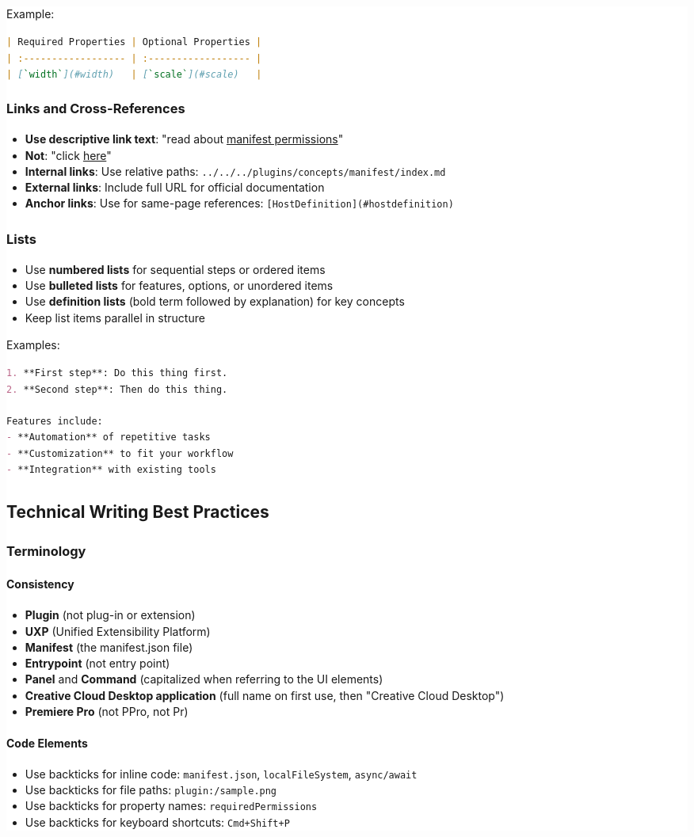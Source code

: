 Example:

```markdown
| Required Properties | Optional Properties |
| :------------------ | :------------------ |
| [`width`](#width)   | [`scale`](#scale)   |
```

### Links and Cross-References

- **Use descriptive link text**: "read about [manifest permissions](../path/to/file.md)"
- **Not**: "click [here](../path/to/file.md)"
- **Internal links**: Use relative paths: `../../../plugins/concepts/manifest/index.md`
- **External links**: Include full URL for official documentation
- **Anchor links**: Use for same-page references: `[HostDefinition](#hostdefinition)`

### Lists

- Use **numbered lists** for sequential steps or ordered items
- Use **bulleted lists** for features, options, or unordered items
- Use **definition lists** (bold term followed by explanation) for key concepts
- Keep list items parallel in structure

Examples:

```markdown
1. **First step**: Do this thing first.
2. **Second step**: Then do this thing.

Features include:
- **Automation** of repetitive tasks
- **Customization** to fit your workflow
- **Integration** with existing tools
```

## Technical Writing Best Practices

### Terminology

#### Consistency

- **Plugin** (not plug-in or extension)
- **UXP** (Unified Extensibility Platform)
- **Manifest** (the manifest.json file)
- **Entrypoint** (not entry point)
- **Panel** and **Command** (capitalized when referring to the UI elements)
- **Creative Cloud Desktop application** (full name on first use, then "Creative Cloud Desktop")
- **Premiere Pro** (not PPro, not Pr)

#### Code Elements

- Use backticks for inline code: `manifest.json`, `localFileSystem`, `async/await`
- Use backticks for file paths: `plugin:/sample.png`
- Use backticks for property names: `requiredPermissions`
- Use backticks for keyboard shortcuts: `Cmd+Shift+P`
